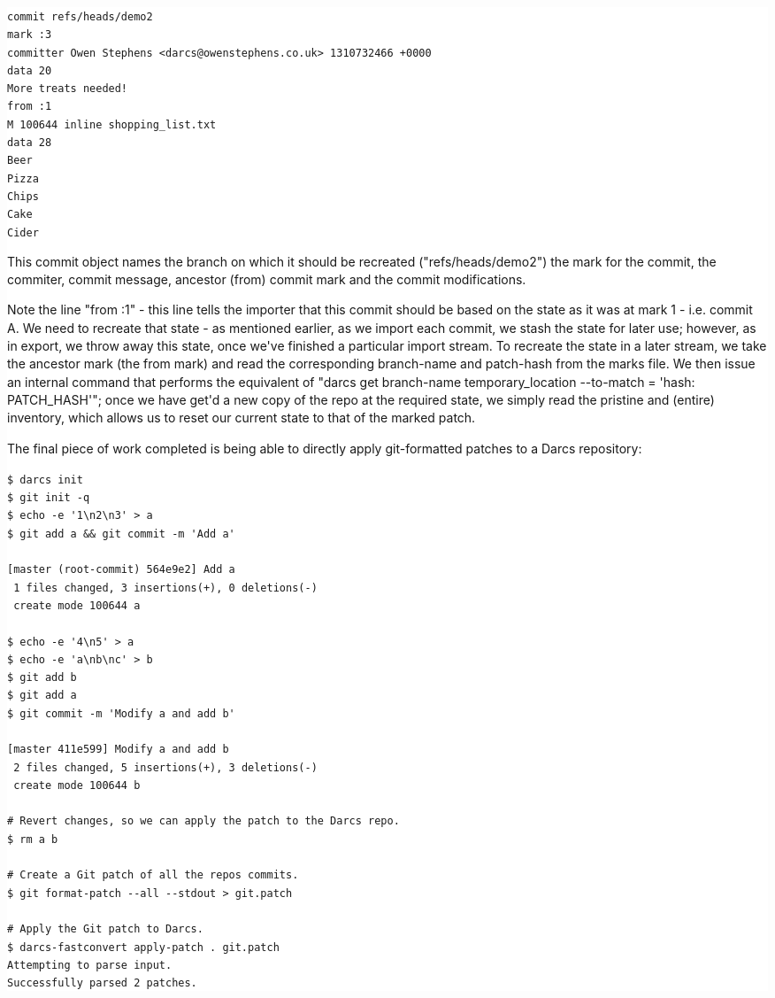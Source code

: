 ```text
commit refs/heads/demo2
mark :3
committer Owen Stephens <darcs@owenstephens.co.uk> 1310732466 +0000
data 20
More treats needed!
from :1
M 100644 inline shopping_list.txt
data 28
Beer
Pizza
Chips
Cake
Cider
```

This commit object names the branch on which it should be recreated
("refs/heads/demo2") the mark for the commit, the commiter, commit message,
ancestor (from) commit mark and the commit modifications.

Note the line "from :1" - this line tells the importer that this commit should
be based on the state as it was at mark 1 - i.e. commit A. We need to recreate
that state - as mentioned earlier, as we import each commit, we stash the state
for later use; however, as in export, we throw away this state, once we've
finished a particular import stream. To recreate the state in a later stream,
we take the ancestor mark (the from mark) and read the corresponding
branch-name and patch-hash from the marks file. We then issue an internal
command that performs the equivalent of "darcs get branch-name
temporary_location --to-match = 'hash: PATCH_HASH'"; once we have get'd a new
copy of the repo at the required state, we simply read the pristine and
(entire) inventory, which allows us to reset our current state to that of the
marked patch.

The final piece of work completed is being able to directly apply git-formatted
patches to a Darcs repository:

```console
$ darcs init
$ git init -q
$ echo -e '1\n2\n3' > a
$ git add a && git commit -m 'Add a'

[master (root-commit) 564e9e2] Add a
 1 files changed, 3 insertions(+), 0 deletions(-)
 create mode 100644 a

$ echo -e '4\n5' > a
$ echo -e 'a\nb\nc' > b
$ git add b 
$ git add a
$ git commit -m 'Modify a and add b'

[master 411e599] Modify a and add b
 2 files changed, 5 insertions(+), 3 deletions(-)
 create mode 100644 b

# Revert changes, so we can apply the patch to the Darcs repo.
$ rm a b

# Create a Git patch of all the repos commits.
$ git format-patch --all --stdout > git.patch

# Apply the Git patch to Darcs.
$ darcs-fastconvert apply-patch . git.patch
Attempting to parse input.
Successfully parsed 2 patches.
```